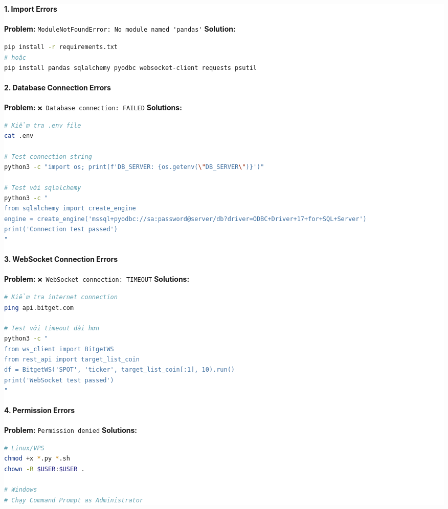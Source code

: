 #### 1. Import Errors
**Problem:** `ModuleNotFoundError: No module named 'pandas'`
**Solution:**
```bash
pip install -r requirements.txt
# hoặc
pip install pandas sqlalchemy pyodbc websocket-client requests psutil
```

#### 2. Database Connection Errors
**Problem:** `❌ Database connection: FAILED`
**Solutions:**
```bash
# Kiểm tra .env file
cat .env

# Test connection string
python3 -c "import os; print(f'DB_SERVER: {os.getenv(\"DB_SERVER\")}')"

# Test với sqlalchemy
python3 -c "
from sqlalchemy import create_engine
engine = create_engine('mssql+pyodbc://sa:password@server/db?driver=ODBC+Driver+17+for+SQL+Server')
print('Connection test passed')
"
```

#### 3. WebSocket Connection Errors
**Problem:** `❌ WebSocket connection: TIMEOUT`
**Solutions:**
```bash
# Kiểm tra internet connection
ping api.bitget.com

# Test với timeout dài hơn
python3 -c "
from ws_client import BitgetWS
from rest_api import target_list_coin
df = BitgetWS('SPOT', 'ticker', target_list_coin[:1], 10).run()
print('WebSocket test passed')
"
```

#### 4. Permission Errors
**Problem:** `Permission denied`
**Solutions:**
```bash
# Linux/VPS
chmod +x *.py *.sh
chown -R $USER:$USER .

# Windows
# Chạy Command Prompt as Administrator
```
